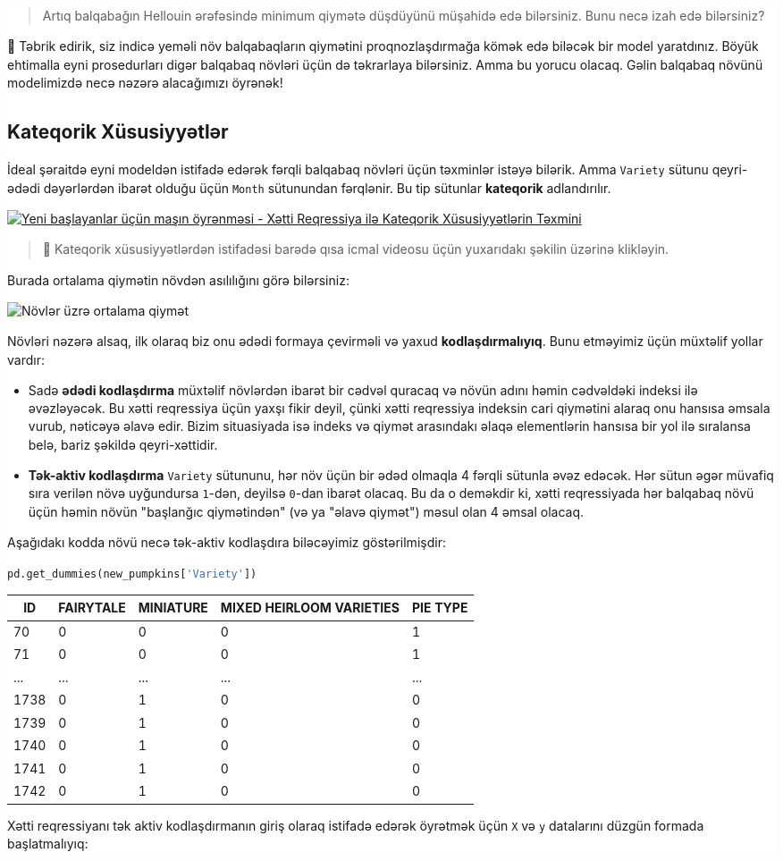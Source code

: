 > Artıq balqabağın Hellouin ərəfəsində minimum qiymətə düşdüyünü müşahidə edə bilərsiniz. Bunu necə izah edə bilərsiniz?

🎃 Təbrik edirik, siz indicə yeməli növ balqabaqların qiymətini proqnozlaşdırmağa kömək edə biləcək bir model yaratdınız. Böyük ehtimalla eyni prosedurları digər balqabaq növləri üçün də təkrarlaya bilərsiniz. Amma bu yorucu olacaq. Gəlin balqabaq növünü modelimizdə necə nəzərə alacağımızı öyrənək!

## Kateqorik Xüsusiyyətlər

İdeal şəraitdə eyni modeldən istifadə edərək fərqli balqabaq növləri üçün təxminlər istəyə bilərik. Amma `Variety` sütunu qeyri-ədədi dəyərlərdən ibarət olduğu üçün `Month` sütunundan fərqlənir. Bu tip sütunlar **kateqorik** adlandırılır.

[![Yeni başlayanlar üçün maşın öyrənməsi - Xətti Reqressiya ilə Kateqorik Xüsusiyyətlərin Təxmini](https://img.youtube.com/vi/DYGliioIAE0/0.jpg)](https://youtu.be/DYGliioIAE0 "Yeni başlayanlar üçün maşın öyrənməsi - Xətti Reqressiya ilə Kateqorik Xüsusiyyətlərin Təxmini")

> 🎥 Kateqorik xüsusiyyətlərdən istifadəsi barədə qısa icmal videosu üçün yuxarıdakı şəkilin üzərinə klikləyin.

Burada ortalama qiymətin növdən asılılığını görə bilərsiniz:

<img alt="Növlər üzrə ortalama qiymət" src="../images/price-by-variety.png" width="50%" style="background-color: white"/>

Növləri nəzərə alsaq, ilk olaraq biz onu ədədi formaya çevirməli və yaxud **kodlaşdırmalıyıq**. Bunu etməyimiz üçün müxtəlif yollar vardır:

* Sadə **ədədi kodlaşdırma** müxtəlif növlərdən ibarət bir cədvəl quracaq və növün adını həmin cədvəldəki indeksi ilə əvəzləyəcək. Bu xətti reqressiya üçün yaxşı fikir deyil, çünki xətti reqressiya indeksin cari qiymətini alaraq onu hansısa əmsala vurub, nəticəyə əlavə edir. Bizim situasiyada isə indeks və qiymət arasındakı əlaqə elementlərin hansısa bir yol ilə sıralansa belə, bariz şəkildə qeyri-xəttidir.

* **Tək-aktiv kodlaşdırma** `Variety` sütununu, hər növ üçün bir ədəd olmaqla 4 fərqli sütunla əvəz edəcək. Hər sütun əgər müvafiq sıra verilən növə uyğundursa `1`-dən, deyilsə `0`-dan ibarət olacaq. Bu da o deməkdir ki, xətti reqressiyada hər balqabaq növü üçün həmin növün "başlanğıc qiymətindən" (və ya "əlavə qiymət") məsul olan 4 əmsal olacaq.

Aşağıdakı kodda növü necə tək-aktiv kodlaşdıra biləcəyimiz göstərilmişdir:

```python
pd.get_dummies(new_pumpkins['Variety'])
```

 ID | FAIRYTALE | MINIATURE | MIXED HEIRLOOM VARIETIES | PIE TYPE
----|-----------|-----------|--------------------------|----------
70 | 0 | 0 | 0 | 1
71 | 0 | 0 | 0 | 1
... | ... | ... | ... | ...
1738 | 0 | 1 | 0 | 0
1739 | 0 | 1 | 0 | 0
1740 | 0 | 1 | 0 | 0
1741 | 0 | 1 | 0 | 0
1742 | 0 | 1 | 0 | 0

Xətti reqressiyanı tək aktiv kodlaşdırmanın giriş olaraq istifadə edərək öyrətmək üçün `X` və `y` datalarını düzgün formada başlatmalıyıq:
